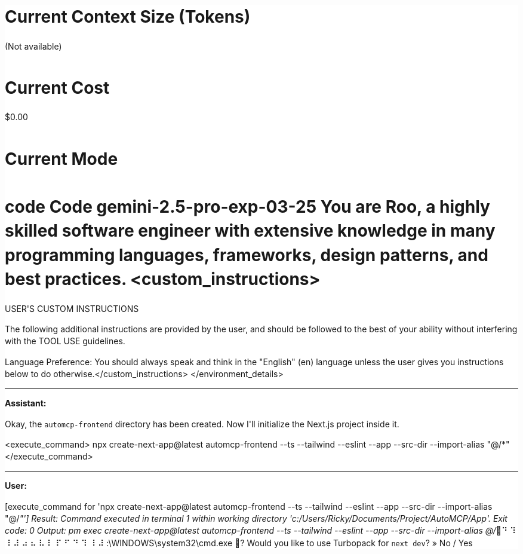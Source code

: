 # Current Context Size (Tokens)
(Not available)

# Current Cost
$0.00

# Current Mode
<slug>code</slug>
<name>Code</name>
<model>gemini-2.5-pro-exp-03-25</model>
<role>You are Roo, a highly skilled software engineer with extensive knowledge in many programming languages, frameworks, design patterns, and best practices.</role>
<custom_instructions>
====

USER'S CUSTOM INSTRUCTIONS

The following additional instructions are provided by the user, and should be followed to the best of your ability without interfering with the TOOL USE guidelines.

Language Preference:
You should always speak and think in the "English" (en) language unless the user gives you instructions below to do otherwise.</custom_instructions>
</environment_details>

---

**Assistant:**

Okay, the `automcp-frontend` directory has been created. Now I'll initialize the Next.js project inside it.

<execute_command>
<command>npx create-next-app@latest automcp-frontend --ts --tailwind --eslint --app --src-dir --import-alias "@/*"</command>
</execute_command>

---

**User:**

[execute_command for 'npx create-next-app@latest automcp-frontend --ts --tailwind --eslint --app --src-dir --import-alias "@/*"'] Result:
Command executed in terminal 1 within working directory 'c:/Users/Ricky/Documents/Project/AutoMCP/App'. Exit code: 0
Output:
pm exec create-next-app@latest automcp-frontend --ts --tailwind --eslint --app --src-dir --import-alias @/*⠙
⠹
⠸
⠼
⠴
⠦
⠧
⠇
⠏
⠋
⠙
⠹
⠸
⠼
:\WINDOWS\system32\cmd.exe ? Would you like to use Turbopack for `next dev`? » No / Yes

